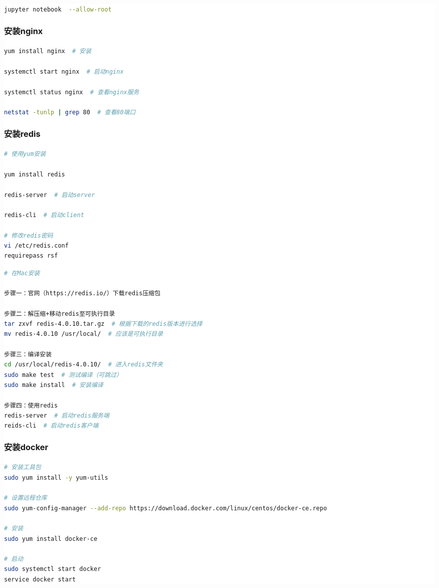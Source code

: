 ```bash
jupyter notebook  --allow-root
```

### 安装nginx
```bash
yum install nginx  # 安装

systemctl start nginx  # 启动nginx

systemctl status nginx  # 查看nginx服务

netstat -tunlp | grep 80  # 查看80端口
```

### 安装redis
```bash
# 使用yum安装

yum install redis

redis-server  # 启动server

redis-cli  # 启动client

# 修改redis密码
vi /etc/redis.conf
requirepass rsf
```
```bash
# 在Mac安装

步骤一：官网（https://redis.io/）下载redis压缩包

步骤二：解压缩+移动redis至可执行目录
tar zxvf redis-4.0.10.tar.gz  # 根据下载的redis版本进行选择
mv redis-4.0.10 /usr/local/  # 应该是可执行目录

步骤三：编译安装
cd /usr/local/redis-4.0.10/  # 进入redis文件夹
sudo make test  # 测试编译（可跳过）
sudo make install  # 安装编译

步骤四：使用redis
redis-server  # 启动redis服务端
reids-cli  # 启动redis客户端


```
### 安装docker
```bash
# 安装工具包
sudo yum install -y yum-utils

# 设置远程仓库
sudo yum-config-manager --add-repo https://download.docker.com/linux/centos/docker-ce.repo

# 安装
sudo yum install docker-ce

# 启动
sudo systemctl start docker
service docker start

```